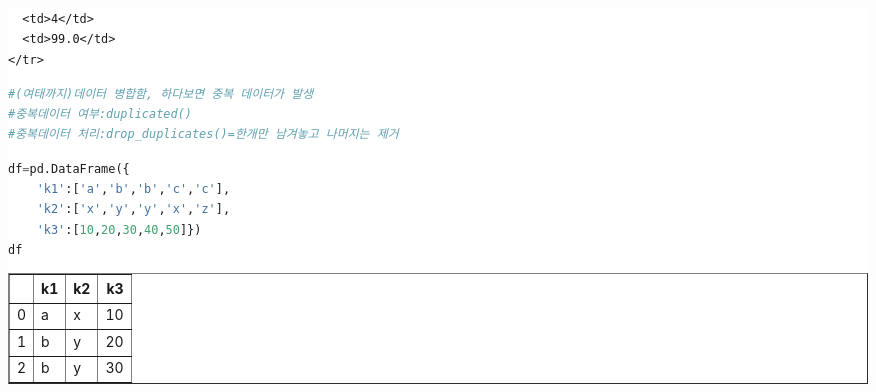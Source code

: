       <td>4</td>
      <td>99.0</td>
    </tr>
  </tbody>
</table>
</div>




```python
#(여태까지)데이터 병합함, 하다보면 중복 데이터가 발생
#중복데이터 여부:duplicated()
#중복데이터 처리:drop_duplicates()=한개만 남겨놓고 나머지는 제거 
```


```python
df=pd.DataFrame({
    'k1':['a','b','b','c','c'],
    'k2':['x','y','y','x','z'],
    'k3':[10,20,30,40,50]})
df
```




<div>
<style scoped>
    .dataframe tbody tr th:only-of-type {
        vertical-align: middle;
    }

    .dataframe tbody tr th {
        vertical-align: top;
    }

    .dataframe thead th {
        text-align: right;
    }
</style>
<table border="1" class="dataframe">
  <thead>
    <tr style="text-align: right;">
      <th></th>
      <th>k1</th>
      <th>k2</th>
      <th>k3</th>
    </tr>
  </thead>
  <tbody>
    <tr>
      <td>0</td>
      <td>a</td>
      <td>x</td>
      <td>10</td>
    </tr>
    <tr>
      <td>1</td>
      <td>b</td>
      <td>y</td>
      <td>20</td>
    </tr>
    <tr>
      <td>2</td>
      <td>b</td>
      <td>y</td>
      <td>30</td>
    </tr>